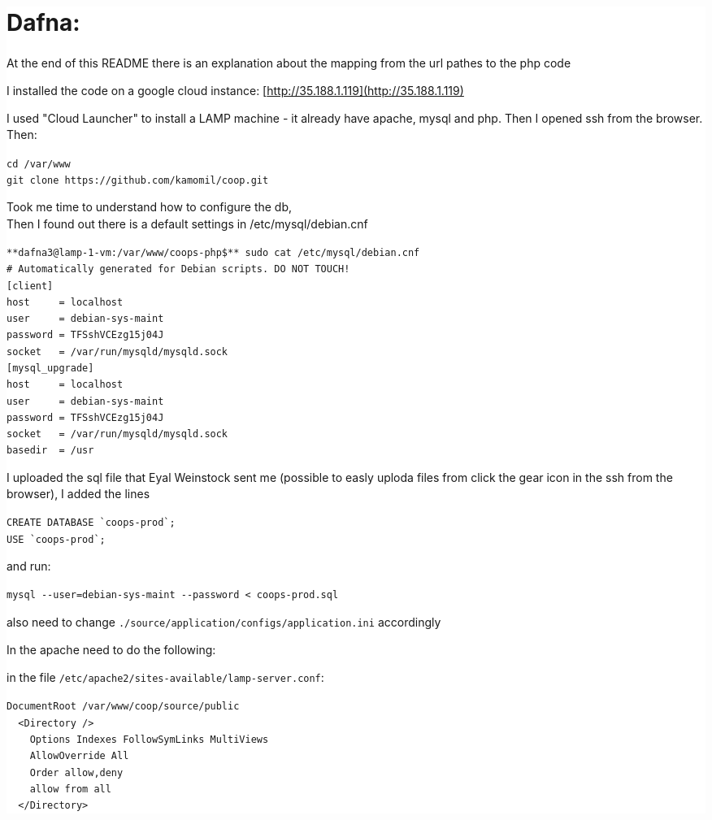 Dafna:
======
At the end of this README there is an explanation about the mapping from the url pathes to the php code

I installed the code on a google cloud instance: [http://35.188.1.119](http://35.188.1.119)

I used "Cloud Launcher" to install a LAMP machine - it already have apache, mysql and php.
Then I opened ssh from the browser.
Then:
```
cd /var/www
git clone https://github.com/kamomil/coop.git
```
Took me time to understand how to configure the db,  
Then I found out there is a default settings in /etc/mysql/debian.cnf

```
**dafna3@lamp-1-vm:/var/www/coops-php$** sudo cat /etc/mysql/debian.cnf 
# Automatically generated for Debian scripts. DO NOT TOUCH!
[client]
host     = localhost
user     = debian-sys-maint
password = TFSshVCEzg15j04J
socket   = /var/run/mysqld/mysqld.sock
[mysql_upgrade]
host     = localhost
user     = debian-sys-maint
password = TFSshVCEzg15j04J
socket   = /var/run/mysqld/mysqld.sock
basedir  = /usr
```

I uploaded the sql file that Eyal Weinstock sent me (possible to easly uploda files from click the gear icon in the ssh from the browser),
I added the lines
```
CREATE DATABASE `coops-prod`;
USE `coops-prod`;
```
and run:
```
mysql --user=debian-sys-maint --password < coops-prod.sql
```
also need to change `./source/application/configs/application.ini` accordingly

In the apache need to do the following:

in the file `/etc/apache2/sites-available/lamp-server.conf`:

```
DocumentRoot /var/www/coop/source/public
  <Directory />
    Options Indexes FollowSymLinks MultiViews
    AllowOverride All
    Order allow,deny
    allow from all
  </Directory>
```
